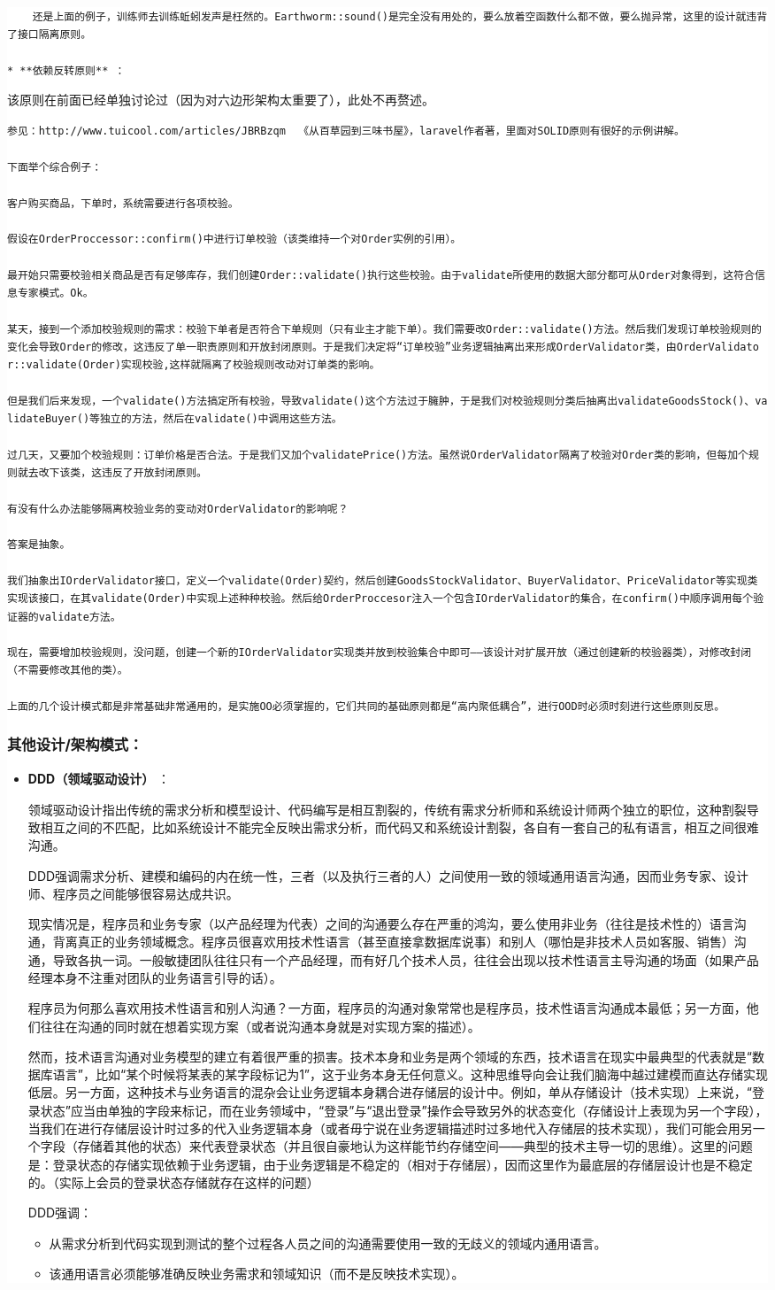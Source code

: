        还是上面的例子，训练师去训练蚯蚓发声是枉然的。Earthworm::sound()是完全没有用处的，要么放着空函数什么都不做，要么抛异常，这里的设计就违背了接口隔离原则。

    * **依赖反转原则** ：
该原则在前面已经单独讨论过（因为对六边形架构太重要了），此处不再赘述。

    参见：http://www.tuicool.com/articles/JBRBzqm  《从百草园到三味书屋》，laravel作者著，里面对SOLID原则有很好的示例讲解。

    下面举个综合例子：

    客户购买商品，下单时，系统需要进行各项校验。

    假设在OrderProccessor::confirm()中进行订单校验（该类维持一个对Order实例的引用）。

    最开始只需要校验相关商品是否有足够库存，我们创建Order::validate()执行这些校验。由于validate所使用的数据大部分都可从Order对象得到，这符合信息专家模式。Ok。

    某天，接到一个添加校验规则的需求：校验下单者是否符合下单规则（只有业主才能下单）。我们需要改Order::validate()方法。然后我们发现订单校验规则的变化会导致Order的修改，这违反了单一职责原则和开放封闭原则。于是我们决定将“订单校验”业务逻辑抽离出来形成OrderValidator类，由OrderValidator::validate(Order)实现校验,这样就隔离了校验规则改动对订单类的影响。

    但是我们后来发现，一个validate()方法搞定所有校验，导致validate()这个方法过于臃肿，于是我们对校验规则分类后抽离出validateGoodsStock()、validateBuyer()等独立的方法，然后在validate()中调用这些方法。

    过几天，又要加个校验规则：订单价格是否合法。于是我们又加个validatePrice()方法。虽然说OrderValidator隔离了校验对Order类的影响，但每加个规则就去改下该类，这违反了开放封闭原则。

    有没有什么办法能够隔离校验业务的变动对OrderValidator的影响呢？
    
    答案是抽象。

    我们抽象出IOrderValidator接口，定义一个validate(Order)契约，然后创建GoodsStockValidator、BuyerValidator、PriceValidator等实现类实现该接口，在其validate(Order)中实现上述种种校验。然后给OrderProccesor注入一个包含IOrderValidator的集合，在confirm()中顺序调用每个验证器的validate方法。

    现在，需要增加校验规则，没问题，创建一个新的IOrderValidator实现类并放到校验集合中即可——该设计对扩展开放（通过创建新的校验器类），对修改封闭（不需要修改其他的类）。

    上面的几个设计模式都是非常基础非常通用的，是实施OO必须掌握的，它们共同的基础原则都是“高内聚低耦合”，进行OOD时必须时刻进行这些原则反思。

### 其他设计/架构模式：
- **DDD（领域驱动设计）** ：

    领域驱动设计指出传统的需求分析和模型设计、代码编写是相互割裂的，传统有需求分析师和系统设计师两个独立的职位，这种割裂导致相互之间的不匹配，比如系统设计不能完全反映出需求分析，而代码又和系统设计割裂，各自有一套自己的私有语言，相互之间很难沟通。

    DDD强调需求分析、建模和编码的内在统一性，三者（以及执行三者的人）之间使用一致的领域通用语言沟通，因而业务专家、设计师、程序员之间能够很容易达成共识。

    现实情况是，程序员和业务专家（以产品经理为代表）之间的沟通要么存在严重的鸿沟，要么使用非业务（往往是技术性的）语言沟通，背离真正的业务领域概念。程序员很喜欢用技术性语言（甚至直接拿数据库说事）和别人（哪怕是非技术人员如客服、销售）沟通，导致各执一词。一般敏捷团队往往只有一个产品经理，而有好几个技术人员，往往会出现以技术性语言主导沟通的场面（如果产品经理本身不注重对团队的业务语言引导的话）。

    程序员为何那么喜欢用技术性语言和别人沟通？一方面，程序员的沟通对象常常也是程序员，技术性语言沟通成本最低；另一方面，他们往往在沟通的同时就在想着实现方案（或者说沟通本身就是对实现方案的描述）。

    然而，技术语言沟通对业务模型的建立有着很严重的损害。技术本身和业务是两个领域的东西，技术语言在现实中最典型的代表就是“数据库语言”，比如“某个时候将某表的某字段标记为1”，这于业务本身无任何意义。这种思维导向会让我们脑海中越过建模而直达存储实现低层。另一方面，这种技术与业务语言的混杂会让业务逻辑本身耦合进存储层的设计中。例如，单从存储设计（技术实现）上来说，“登录状态”应当由单独的字段来标记，而在业务领域中，“登录”与“退出登录”操作会导致另外的状态变化（存储设计上表现为另一个字段），当我们在进行存储层设计时过多的代入业务逻辑本身（或者毋宁说在业务逻辑描述时过多地代入存储层的技术实现），我们可能会用另一个字段（存储着其他的状态）来代表登录状态（并且很自豪地认为这样能节约存储空间——典型的技术主导一切的思维）。这里的问题是：登录状态的存储实现依赖于业务逻辑，由于业务逻辑是不稳定的（相对于存储层），因而这里作为最底层的存储层设计也是不稳定的。（实际上会员的登录状态存储就存在这样的问题）

    DDD强调：
    
    * 从需求分析到代码实现到测试的整个过程各人员之间的沟通需要使用一致的无歧义的领域内通用语言。

    * 该通用语言必须能够准确反映业务需求和领域知识（而不是反映技术实现）。
